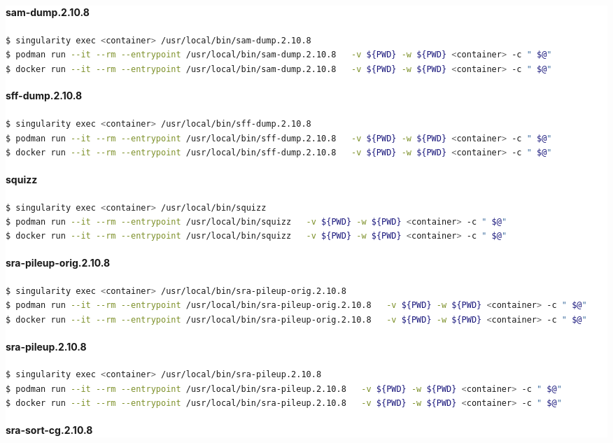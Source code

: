 
#### sam-dump.2.10.8

```bash
$ singularity exec <container> /usr/local/bin/sam-dump.2.10.8
$ podman run --it --rm --entrypoint /usr/local/bin/sam-dump.2.10.8   -v ${PWD} -w ${PWD} <container> -c " $@"
$ docker run --it --rm --entrypoint /usr/local/bin/sam-dump.2.10.8   -v ${PWD} -w ${PWD} <container> -c " $@"
```


#### sff-dump.2.10.8

```bash
$ singularity exec <container> /usr/local/bin/sff-dump.2.10.8
$ podman run --it --rm --entrypoint /usr/local/bin/sff-dump.2.10.8   -v ${PWD} -w ${PWD} <container> -c " $@"
$ docker run --it --rm --entrypoint /usr/local/bin/sff-dump.2.10.8   -v ${PWD} -w ${PWD} <container> -c " $@"
```


#### squizz

```bash
$ singularity exec <container> /usr/local/bin/squizz
$ podman run --it --rm --entrypoint /usr/local/bin/squizz   -v ${PWD} -w ${PWD} <container> -c " $@"
$ docker run --it --rm --entrypoint /usr/local/bin/squizz   -v ${PWD} -w ${PWD} <container> -c " $@"
```


#### sra-pileup-orig.2.10.8

```bash
$ singularity exec <container> /usr/local/bin/sra-pileup-orig.2.10.8
$ podman run --it --rm --entrypoint /usr/local/bin/sra-pileup-orig.2.10.8   -v ${PWD} -w ${PWD} <container> -c " $@"
$ docker run --it --rm --entrypoint /usr/local/bin/sra-pileup-orig.2.10.8   -v ${PWD} -w ${PWD} <container> -c " $@"
```


#### sra-pileup.2.10.8

```bash
$ singularity exec <container> /usr/local/bin/sra-pileup.2.10.8
$ podman run --it --rm --entrypoint /usr/local/bin/sra-pileup.2.10.8   -v ${PWD} -w ${PWD} <container> -c " $@"
$ docker run --it --rm --entrypoint /usr/local/bin/sra-pileup.2.10.8   -v ${PWD} -w ${PWD} <container> -c " $@"
```


#### sra-sort-cg.2.10.8
